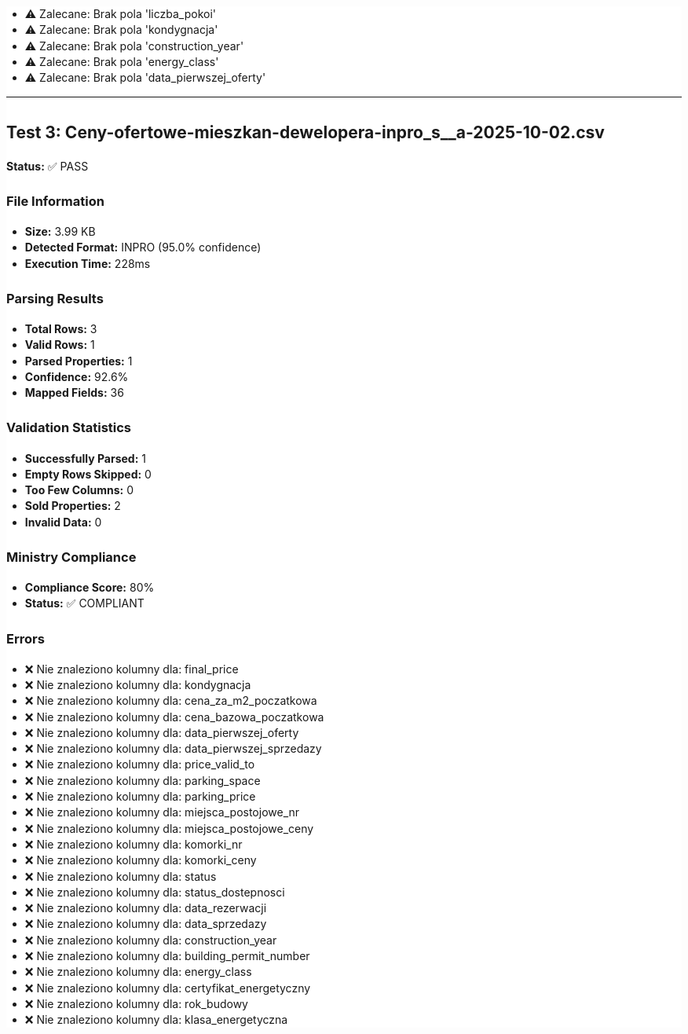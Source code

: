 - ⚠️ Zalecane: Brak pola 'liczba_pokoi'
- ⚠️ Zalecane: Brak pola 'kondygnacja'
- ⚠️ Zalecane: Brak pola 'construction_year'
- ⚠️ Zalecane: Brak pola 'energy_class'
- ⚠️ Zalecane: Brak pola 'data_pierwszej_oferty'

---

## Test 3: Ceny-ofertowe-mieszkan-dewelopera-inpro_s__a-2025-10-02.csv

**Status:** ✅ PASS

### File Information

- **Size:** 3.99 KB
- **Detected Format:** INPRO (95.0% confidence)
- **Execution Time:** 228ms

### Parsing Results

- **Total Rows:** 3
- **Valid Rows:** 1
- **Parsed Properties:** 1
- **Confidence:** 92.6%
- **Mapped Fields:** 36

### Validation Statistics

- **Successfully Parsed:** 1
- **Empty Rows Skipped:** 0
- **Too Few Columns:** 0
- **Sold Properties:** 2
- **Invalid Data:** 0

### Ministry Compliance

- **Compliance Score:** 80%
- **Status:** ✅ COMPLIANT

### Errors

- ❌ Nie znaleziono kolumny dla: final_price
- ❌ Nie znaleziono kolumny dla: kondygnacja
- ❌ Nie znaleziono kolumny dla: cena_za_m2_poczatkowa
- ❌ Nie znaleziono kolumny dla: cena_bazowa_poczatkowa
- ❌ Nie znaleziono kolumny dla: data_pierwszej_oferty
- ❌ Nie znaleziono kolumny dla: data_pierwszej_sprzedazy
- ❌ Nie znaleziono kolumny dla: price_valid_to
- ❌ Nie znaleziono kolumny dla: parking_space
- ❌ Nie znaleziono kolumny dla: parking_price
- ❌ Nie znaleziono kolumny dla: miejsca_postojowe_nr
- ❌ Nie znaleziono kolumny dla: miejsca_postojowe_ceny
- ❌ Nie znaleziono kolumny dla: komorki_nr
- ❌ Nie znaleziono kolumny dla: komorki_ceny
- ❌ Nie znaleziono kolumny dla: status
- ❌ Nie znaleziono kolumny dla: status_dostepnosci
- ❌ Nie znaleziono kolumny dla: data_rezerwacji
- ❌ Nie znaleziono kolumny dla: data_sprzedazy
- ❌ Nie znaleziono kolumny dla: construction_year
- ❌ Nie znaleziono kolumny dla: building_permit_number
- ❌ Nie znaleziono kolumny dla: energy_class
- ❌ Nie znaleziono kolumny dla: certyfikat_energetyczny
- ❌ Nie znaleziono kolumny dla: rok_budowy
- ❌ Nie znaleziono kolumny dla: klasa_energetyczna